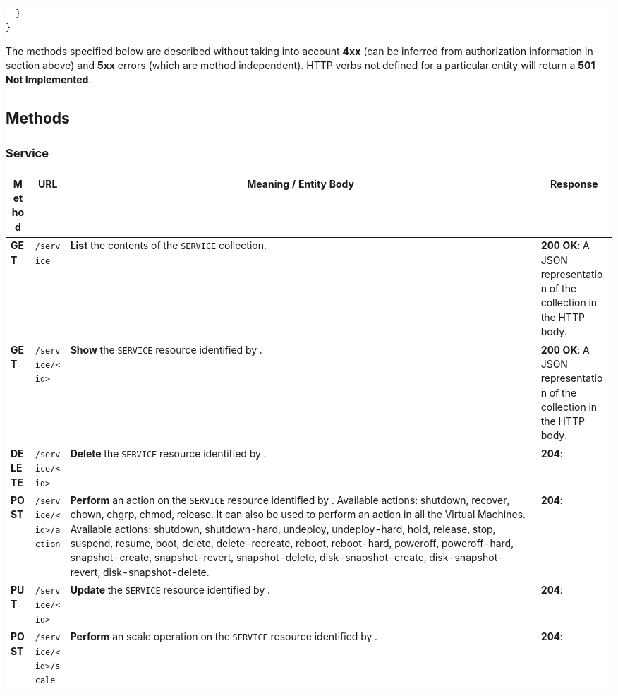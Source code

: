 ```default
  }
}
```

The methods specified below are described without taking into account **4xx** (can be inferred from authorization information in section above) and **5xx** errors (which are method independent). HTTP verbs not defined for a particular entity will return a **501 Not Implemented**.

## Methods

### Service

| Method     | URL                                | Meaning / Entity Body                                                                                                                                                                                                                                                                                                                                                                                                                                                                                                      | Response                                                              |
|------------|------------------------------------|----------------------------------------------------------------------------------------------------------------------------------------------------------------------------------------------------------------------------------------------------------------------------------------------------------------------------------------------------------------------------------------------------------------------------------------------------------------------------------------------------------------------------|-----------------------------------------------------------------------|
| **GET**    | `/service`                         | **List** the contents of the `SERVICE` collection.                                                                                                                                                                                                                                                                                                                                                                                                                                                                         | **200 OK**: A JSON representation of the collection in the HTTP body. |
| **GET**    | `/service/<id>`                    | **Show** the `SERVICE` resource identified by <id>.                                                                                                                                                                                                                                                                                                                                                                                                                                                                        | **200 OK**: A JSON representation of the collection in the HTTP body. |
| **DELETE** | `/service/<id>`                    | **Delete** the `SERVICE` resource identified by <id>.                                                                                                                                                                                                                                                                                                                                                                                                                                                                      | **204**:                                                              |
| **POST**   | `/service/<id>/action`             | **Perform** an action on the `SERVICE` resource identified by <id>. Available actions: shutdown, recover, chown, chgrp, chmod, release. It can also be used to perform an action in all the Virtual Machines. Available actions: shutdown, shutdown-hard, undeploy, undeploy-hard, hold, release, stop, suspend, resume, boot, delete, delete-recreate, reboot, reboot-hard, poweroff, poweroff-hard, snapshot-create, snapshot-revert, snapshot-delete, disk-snapshot-create, disk-snapshot-revert, disk-snapshot-delete. | **204**:                                                              |
| **PUT**    | `/service/<id>`                    | **Update** the `SERVICE` resource identified by <id>.                                                                                                                                                                                                                                                                                                                                                                                                                                                                      | **204**:                                                              |
| **POST**   | `/service/<id>/scale`              | **Perform** an scale operation on the `SERVICE` resource identified by <id>.                                                                                                                                                                                                                                                                                                                                                                                                                                               | **204**:                                                              |